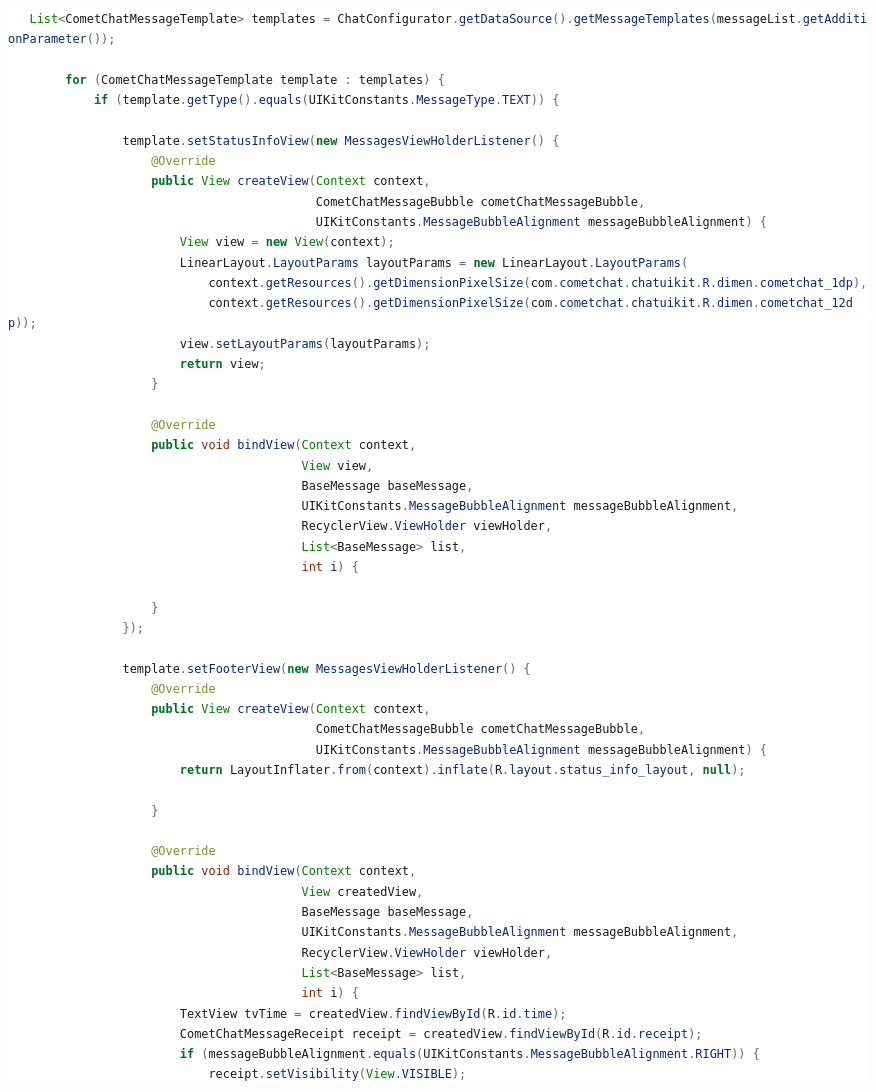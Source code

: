 <Tabs>

<TabItem value="java" label="Java">

```java
   List<CometChatMessageTemplate> templates = ChatConfigurator.getDataSource().getMessageTemplates(messageList.getAdditionParameter());

        for (CometChatMessageTemplate template : templates) {
            if (template.getType().equals(UIKitConstants.MessageType.TEXT)) {

                template.setStatusInfoView(new MessagesViewHolderListener() {
                    @Override
                    public View createView(Context context,
                                           CometChatMessageBubble cometChatMessageBubble,
                                           UIKitConstants.MessageBubbleAlignment messageBubbleAlignment) {
                        View view = new View(context);
                        LinearLayout.LayoutParams layoutParams = new LinearLayout.LayoutParams(
                            context.getResources().getDimensionPixelSize(com.cometchat.chatuikit.R.dimen.cometchat_1dp),
                            context.getResources().getDimensionPixelSize(com.cometchat.chatuikit.R.dimen.cometchat_12dp));
                        view.setLayoutParams(layoutParams);
                        return view;
                    }

                    @Override
                    public void bindView(Context context,
                                         View view,
                                         BaseMessage baseMessage,
                                         UIKitConstants.MessageBubbleAlignment messageBubbleAlignment,
                                         RecyclerView.ViewHolder viewHolder,
                                         List<BaseMessage> list,
                                         int i) {

                    }
                });

                template.setFooterView(new MessagesViewHolderListener() {
                    @Override
                    public View createView(Context context,
                                           CometChatMessageBubble cometChatMessageBubble,
                                           UIKitConstants.MessageBubbleAlignment messageBubbleAlignment) {
                        return LayoutInflater.from(context).inflate(R.layout.status_info_layout, null);

                    }

                    @Override
                    public void bindView(Context context,
                                         View createdView,
                                         BaseMessage baseMessage,
                                         UIKitConstants.MessageBubbleAlignment messageBubbleAlignment,
                                         RecyclerView.ViewHolder viewHolder,
                                         List<BaseMessage> list,
                                         int i) {
                        TextView tvTime = createdView.findViewById(R.id.time);
                        CometChatMessageReceipt receipt = createdView.findViewById(R.id.receipt);
                        if (messageBubbleAlignment.equals(UIKitConstants.MessageBubbleAlignment.RIGHT)) {
                            receipt.setVisibility(View.VISIBLE);
```